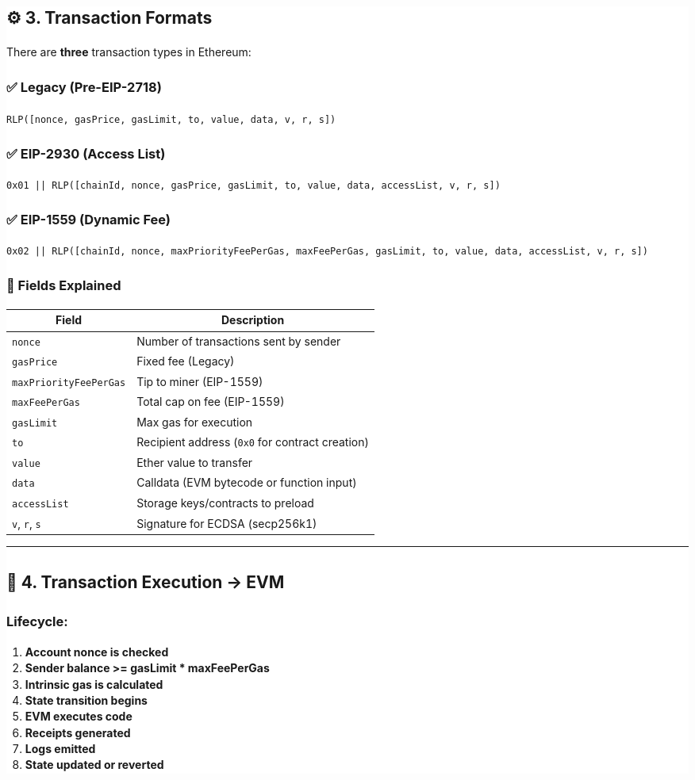 
## ⚙️ 3. **Transaction Formats**

There are **three** transaction types in Ethereum:

### ✅ Legacy (Pre-EIP-2718)

```txt
RLP([nonce, gasPrice, gasLimit, to, value, data, v, r, s])
```

### ✅ EIP-2930 (Access List)

```txt
0x01 || RLP([chainId, nonce, gasPrice, gasLimit, to, value, data, accessList, v, r, s])
```

### ✅ EIP-1559 (Dynamic Fee)

```txt
0x02 || RLP([chainId, nonce, maxPriorityFeePerGas, maxFeePerGas, gasLimit, to, value, data, accessList, v, r, s])
```

### 📌 Fields Explained

| Field                  | Description                                     |
| ---------------------- | ----------------------------------------------- |
| `nonce`                | Number of transactions sent by sender           |
| `gasPrice`             | Fixed fee (Legacy)                              |
| `maxPriorityFeePerGas` | Tip to miner (EIP-1559)                         |
| `maxFeePerGas`         | Total cap on fee (EIP-1559)                     |
| `gasLimit`             | Max gas for execution                           |
| `to`                   | Recipient address (`0x0` for contract creation) |
| `value`                | Ether value to transfer                         |
| `data`                 | Calldata (EVM bytecode or function input)       |
| `accessList`           | Storage keys/contracts to preload               |
| `v`, `r`, `s`          | Signature for ECDSA (secp256k1)                 |

---

## 🔁 4. **Transaction Execution → EVM**

### Lifecycle:

1. **Account nonce is checked**
2. **Sender balance >= gasLimit \* maxFeePerGas**
3. **Intrinsic gas is calculated**
4. **State transition begins**
5. **EVM executes code**
6. **Receipts generated**
7. **Logs emitted**
8. **State updated or reverted**
